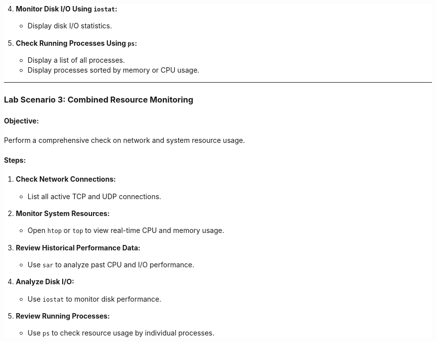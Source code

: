 4. **Monitor Disk I/O Using `iostat`:**
   - Display disk I/O statistics.

5. **Check Running Processes Using `ps`:**
   - Display a list of all processes.
   - Display processes sorted by memory or CPU usage.

---

### **Lab Scenario 3: Combined Resource Monitoring**

#### **Objective:**
Perform a comprehensive check on network and system resource usage.

#### **Steps:**

1. **Check Network Connections:**
   - List all active TCP and UDP connections.

2. **Monitor System Resources:**
   - Open `htop` or `top` to view real-time CPU and memory usage.

3. **Review Historical Performance Data:**
   - Use `sar` to analyze past CPU and I/O performance.

4. **Analyze Disk I/O:**
   - Use `iostat` to monitor disk performance.

5. **Review Running Processes:**
   - Use `ps` to check resource usage by individual processes.

